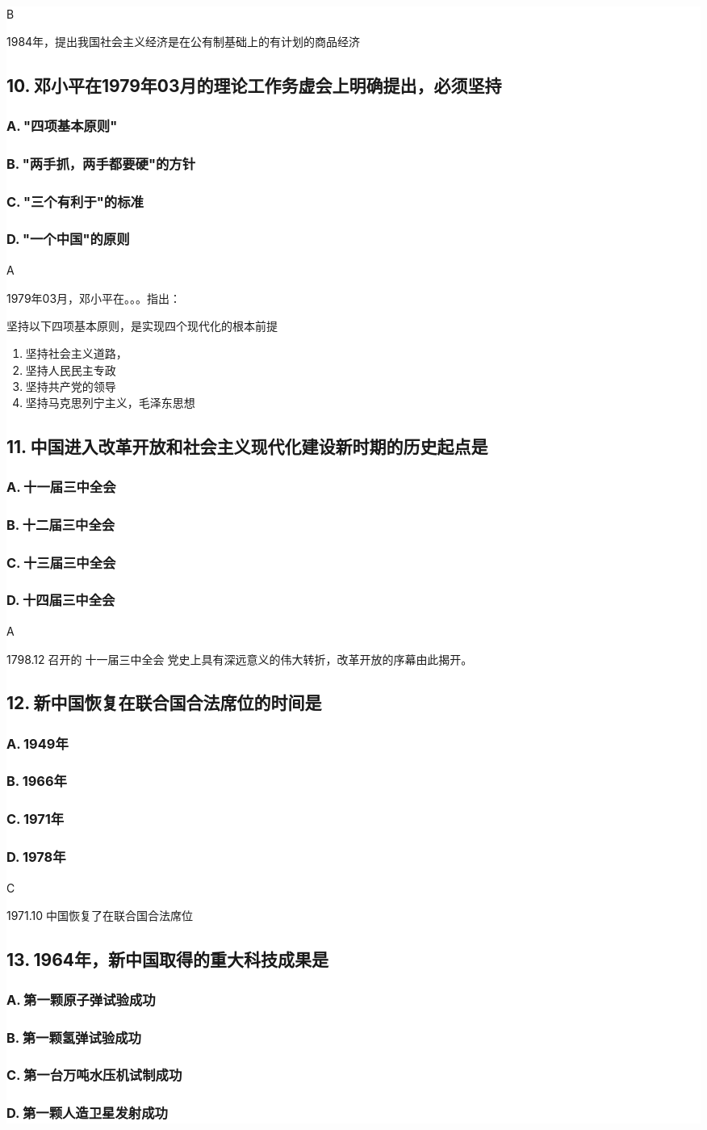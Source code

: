 B

1984年，提出我国社会主义经济是在公有制基础上的有计划的商品经济

## 10. 邓小平在1979年03月的理论工作务虚会上明确提出，必须坚持
### A. "四项基本原则"
### B. "两手抓，两手都要硬"的方针
### C. "三个有利于"的标准
### D. "一个中国"的原则

A

1979年03月，邓小平在。。。指出：

坚持以下四项基本原则，是实现四个现代化的根本前提

1. 坚持社会主义道路，
2. 坚持人民民主专政
3. 坚持共产党的领导
4. 坚持马克思列宁主义，毛泽东思想



## 11. 中国进入改革开放和社会主义现代化建设新时期的历史起点是
### A. 十一届三中全会
### B. 十二届三中全会
### C. 十三届三中全会
### D. 十四届三中全会

A

1798.12 召开的 十一届三中全会 党史上具有深远意义的伟大转折，改革开放的序幕由此揭开。

## 12. 新中国恢复在联合国合法席位的时间是
### A. 1949年
### B. 1966年
### C. 1971年
### D. 1978年

C

1971.10 中国恢复了在联合国合法席位

## 13. 1964年，新中国取得的重大科技成果是
### A. 第一颗原子弹试验成功
### B. 第一颗氢弹试验成功
### C. 第一台万吨水压机试制成功
### D. 第一颗人造卫星发射成功
